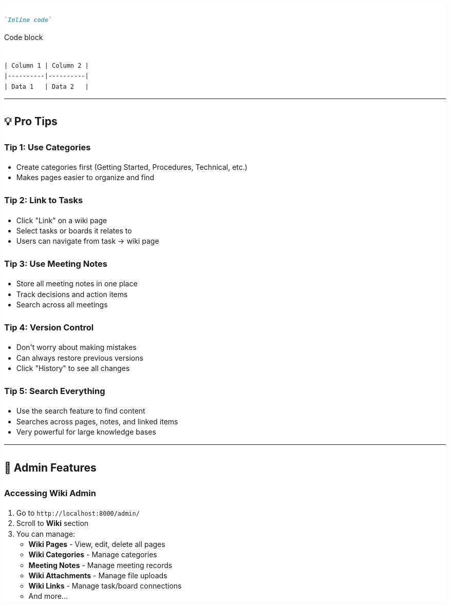 ```markdown

`Inline code`

```
Code block
```

| Column 1 | Column 2 |
|----------|----------|
| Data 1   | Data 2   |
```

---

## 💡 Pro Tips

### Tip 1: Use Categories
- Create categories first (Getting Started, Procedures, Technical, etc.)
- Makes pages easier to organize and find

### Tip 2: Link to Tasks
- Click "Link" on a wiki page
- Select tasks or boards it relates to
- Users can navigate from task → wiki page

### Tip 3: Use Meeting Notes
- Store all meeting notes in one place
- Track decisions and action items
- Search across all meetings

### Tip 4: Version Control
- Don't worry about making mistakes
- Can always restore previous versions
- Click "History" to see all changes

### Tip 5: Search Everything
- Use the search feature to find content
- Searches across pages, notes, and linked items
- Very powerful for large knowledge bases

---

## 🔧 Admin Features

### Accessing Wiki Admin
1. Go to `http://localhost:8000/admin/`
2. Scroll to **Wiki** section
3. You can manage:
   - **Wiki Pages** - View, edit, delete all pages
   - **Wiki Categories** - Manage categories
   - **Meeting Notes** - Manage meeting records
   - **Wiki Attachments** - Manage file uploads
   - **Wiki Links** - Manage task/board connections
   - And more...
